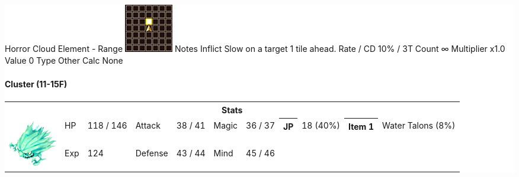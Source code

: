   </tr>
  <tr>
    <th colspan="13" class="abilityName">Horror Cloud</th>
  </tr>
  <tr class="elementIcon">
    <th>Element</th>
    <td>-</td>
    <th>Range</th>
    <td><img src="../images/other/1_ahead.png"/></td>
    <th>Notes</th>
    <td colspan="8" class="leftText">Inflict Slow on a target 1 tile ahead.</td>
  </tr>
  <tr>
    <th>Rate / CD</th>
    <td colspan="2">10% / 3T</td>
    <th>Count</th>
    <td>∞</td>
    <th>Multiplier</th>
    <td>x1.0</td>
    <th>Value</th>
    <td>0</td>
    <th>Type</th>
    <td class="leftText">Other</td>
    <th>Calc</th>
    <td class="leftText">None</td>
  </tr>
</table>

#### Cluster (11-15F)

<table class="buddyOverview">
  <tr class="noPad">
    <th colspan="13" class="highlightGreen">Stats</th>
  </tr>
  <tr>
    <td rowspan="4"><img src="../images/chars/cluster.png"/></td>
    <td class="hp">HP</td>
    <td>118 <span class="hard">/ 146</span></td>
    <td class="atk">Attack</td>
    <td>38 <span class="hard">/ 41</span></td>
    <td class="mag">Magic</td>
    <td>36 <span class="hard">/ 37</span></td>
    <th>JP</th>
    <td>18 (40%)</td>
    <th>Item 1</th>
    <td colspan="3">Water Talons (8%)</td>
  </tr>
  <tr>
    <td class="sp">Exp</td>
    <td>124</td>
    <td class="def">Defense</td>
    <td>43 <span class="hard">/ 44</span></td>
    <td class="mnd">Mind</td>
    <td>45 <span class="hard">/ 46</span></td>